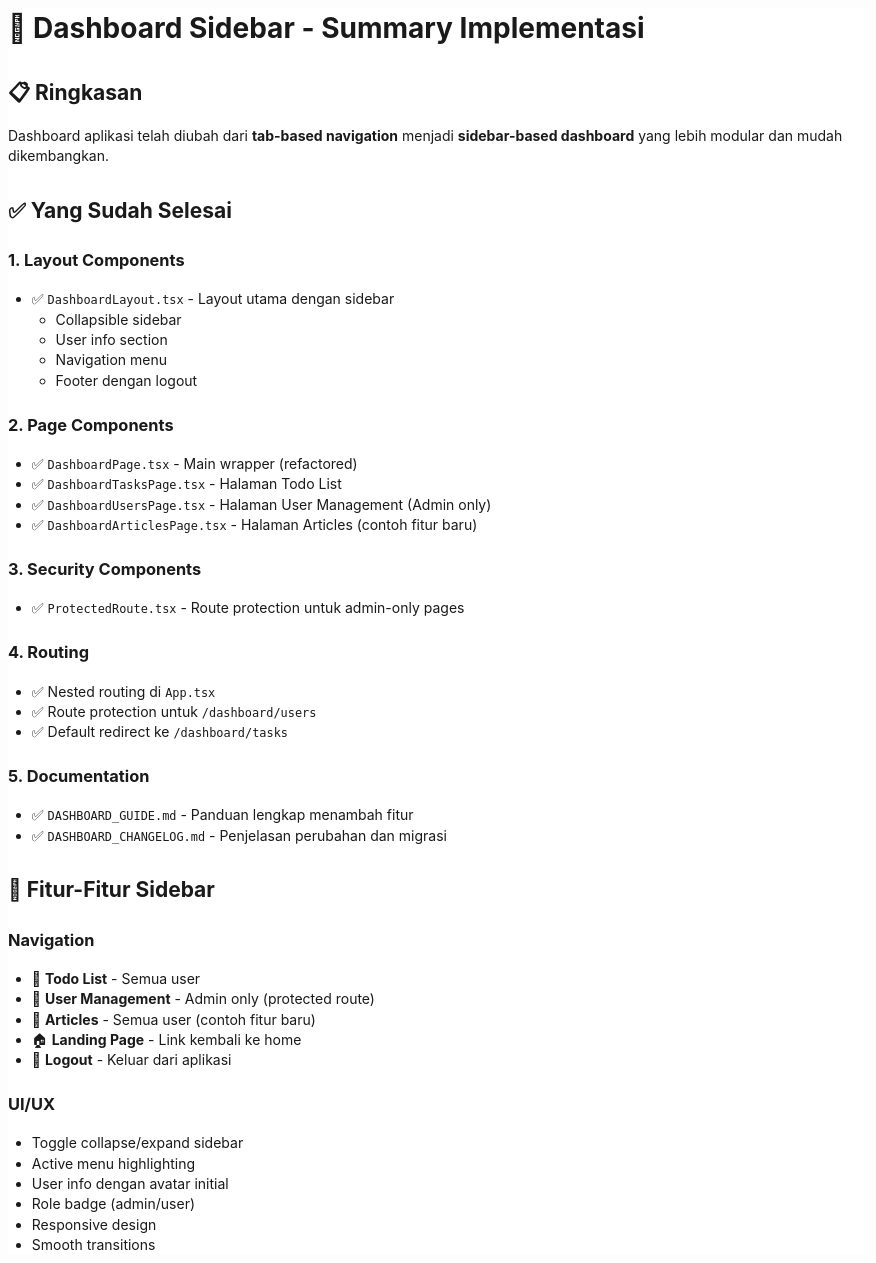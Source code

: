 # 🎯 Dashboard Sidebar - Summary Implementasi

## 📋 Ringkasan

Dashboard aplikasi telah diubah dari **tab-based navigation** menjadi **sidebar-based dashboard** yang lebih modular dan mudah dikembangkan.

## ✅ Yang Sudah Selesai

### 1. **Layout Components**
- ✅ `DashboardLayout.tsx` - Layout utama dengan sidebar
  - Collapsible sidebar
  - User info section
  - Navigation menu
  - Footer dengan logout

### 2. **Page Components**
- ✅ `DashboardPage.tsx` - Main wrapper (refactored)
- ✅ `DashboardTasksPage.tsx` - Halaman Todo List
- ✅ `DashboardUsersPage.tsx` - Halaman User Management (Admin only)
- ✅ `DashboardArticlesPage.tsx` - Halaman Articles (contoh fitur baru)

### 3. **Security Components**
- ✅ `ProtectedRoute.tsx` - Route protection untuk admin-only pages

### 4. **Routing**
- ✅ Nested routing di `App.tsx`
- ✅ Route protection untuk `/dashboard/users`
- ✅ Default redirect ke `/dashboard/tasks`

### 5. **Documentation**
- ✅ `DASHBOARD_GUIDE.md` - Panduan lengkap menambah fitur
- ✅ `DASHBOARD_CHANGELOG.md` - Penjelasan perubahan dan migrasi

## 🎨 Fitur-Fitur Sidebar

### Navigation
- 📝 **Todo List** - Semua user
- 👥 **User Management** - Admin only (protected route)
- 📰 **Articles** - Semua user (contoh fitur baru)
- 🏠 **Landing Page** - Link kembali ke home
- 🚪 **Logout** - Keluar dari aplikasi

### UI/UX
- Toggle collapse/expand sidebar
- Active menu highlighting
- User info dengan avatar initial
- Role badge (admin/user)
- Responsive design
- Smooth transitions
